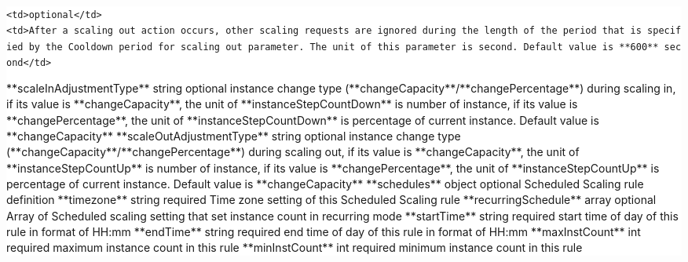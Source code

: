     <td>optional</td>
    <td>After a scaling out action occurs, other scaling requests are ignored during the length of the period that is specified by the Cooldown period for scaling out parameter. The unit of this parameter is second. Default value is **600** second</td>
  </tr>
  <tr>
    <td align="right">**scaleInAdjustmentType**</td>
    <td>string</td>
    <td>optional</td>
    <td>instance change type (**changeCapacity**/**changePercentage**) during scaling in, if its value is **changeCapacity**, the unit of  **instanceStepCountDown** is number of instance, if its value is **changePercentage**, the unit of  **instanceStepCountDown** is percentage of current instance. Default value is **changeCapacity**</td>
  </tr>
  <tr>
    <td align="right">**scaleOutAdjustmentType**</td>
    <td>string</td>
    <td>optional</td>
    <td>instance change type (**changeCapacity**/**changePercentage**) during scaling out, if its value is **changeCapacity**, the unit of  **instanceStepCountUp** is number of instance, if its value is **changePercentage**, the unit of  **instanceStepCountUp** is percentage of current instance. Default value is **changeCapacity**</td>
  </tr>
  <tr>
    <td align="left">**schedules**</td>
    <td>object</td>
    <td>optional</td>
    <td>Scheduled Scaling rule definition</td>
  </tr>
  <tr>
    <td align="center">**timezone**</td>
    <td>string</td>
    <td>required</td>
    <td>Time zone setting of this Scheduled Scaling rule</td>
  </tr>
  <tr>
    <td align="center">**recurringSchedule**</td>
    <td>array</td>
    <td>optional</td>
    <td>Array of Scheduled scaling setting that set instance count in recurring mode</td>
  </tr>
  <tr>
    <td align="right">**startTime**</td>
    <td>string</td>
    <td>required</td>
    <td>start time of day of this rule in format of HH:mm</td>
  </tr>
  <tr>
    <td align="right">**endTime**</td>
    <td>string</td>
    <td>required</td>
    <td>end time of day of this rule in format of HH:mm</td>
  </tr>
  <tr>
    <td align="right">**maxInstCount**</td>
    <td>int</td>
    <td>required</td>
    <td>maximum instance count in this rule</td>
  </tr>
  <tr>
    <td align="right">**minInstCount**</td>
    <td>int</td>
    <td>required</td>
    <td>minimum instance count in this rule</td>
